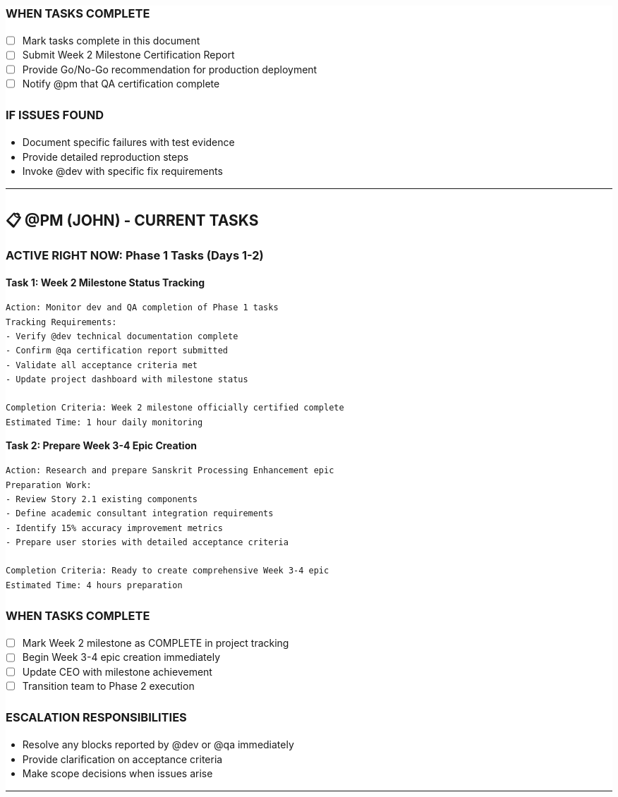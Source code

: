 ### **WHEN TASKS COMPLETE**
- [ ] Mark tasks complete in this document
- [ ] Submit Week 2 Milestone Certification Report
- [ ] Provide Go/No-Go recommendation for production deployment
- [ ] Notify @pm that QA certification complete

### **IF ISSUES FOUND**
- Document specific failures with test evidence
- Provide detailed reproduction steps
- Invoke @dev with specific fix requirements

---

## 📋 **@PM (JOHN) - CURRENT TASKS**

### **ACTIVE RIGHT NOW: Phase 1 Tasks (Days 1-2)**

**Task 1: Week 2 Milestone Status Tracking**
```
Action: Monitor dev and QA completion of Phase 1 tasks
Tracking Requirements:
- Verify @dev technical documentation complete
- Confirm @qa certification report submitted
- Validate all acceptance criteria met
- Update project dashboard with milestone status

Completion Criteria: Week 2 milestone officially certified complete
Estimated Time: 1 hour daily monitoring
```

**Task 2: Prepare Week 3-4 Epic Creation**  
```
Action: Research and prepare Sanskrit Processing Enhancement epic
Preparation Work:
- Review Story 2.1 existing components
- Define academic consultant integration requirements
- Identify 15% accuracy improvement metrics
- Prepare user stories with detailed acceptance criteria

Completion Criteria: Ready to create comprehensive Week 3-4 epic
Estimated Time: 4 hours preparation
```

### **WHEN TASKS COMPLETE**
- [ ] Mark Week 2 milestone as COMPLETE in project tracking
- [ ] Begin Week 3-4 epic creation immediately
- [ ] Update CEO with milestone achievement
- [ ] Transition team to Phase 2 execution

### **ESCALATION RESPONSIBILITIES**
- Resolve any blocks reported by @dev or @qa immediately
- Provide clarification on acceptance criteria
- Make scope decisions when issues arise

---